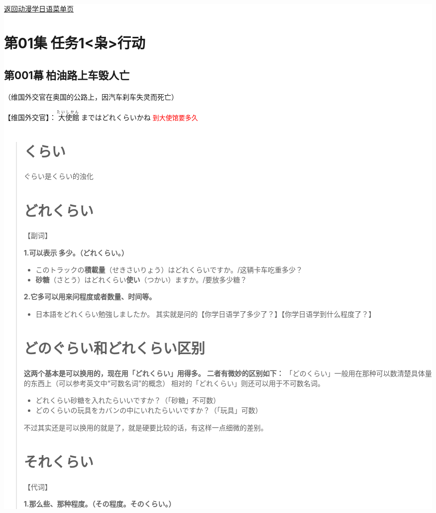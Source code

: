 [返回动漫学日语菜单页](https://sakura-jikage.github.io/notebook/#/外语/日语/动漫学日语)

# 第01集 任务1\<枭\>行动

## 第001幕 柏油路上车毁人亡

（维国外交官在奥国的公路上，因汽车刹车失灵而死亡）

<p><ruby>
   【维国外交官】：<rp>(</rp><rt></rt><rp>)</rp>
大使館<rp>(</rp><rt>たいしかん</rt><rp>)</rp>
まではどれくらいかね<rp>(</rp><rt></rt><rp>)</rp>
   <font color="red" size="2">到大使馆要多久</font>
</ruby></p>

># くらい
>
>ぐらい是くらい的浊化
>
># どれくらい
>
>【副词】
>
>**1.可以表示 多少。（どれくらい。）**
>
>- このトラックの**積載量**（せきさいりょう）はどれくらいですか。/这辆卡车吃重多少？
>- **砂糖**（さとう）はどれくらい**使い**（つかい）ますか。/要放多少糖？
>
>**2.它多可以用来问程度或者数量、时间等。**
>
>- 日本語をどれくらい勉強しましたか。
>其实就是问的【你学日语学了多少了？】【你学日语学到什么程度了？】
>
># どのぐらい和どれくらい区别
>
>**这两个基本是可以换用的，现在用「どれくらい」用得多。**
>**二者有微妙的区别如下：**
>「どのくらい」一般用在那种可以数清楚具体量的东西上（可以参考英文中“可数名词”的概念）
>相对的「どれくらい」则还可以用于不可数名词。
>
>- どれくらい砂糖を入れたらいいですか？（「砂糖」不可数）
>- どのくらいの玩具をカバンの中にいれたらいいですか？（「玩具」可数）
>
>不过其实还是可以换用的就是了，就是硬要比较的话，有这样一点细微的差别。
>
># それくらい
>
>【代词】
>
>**1.那么些、那种程度。（その程度。そのくらい。）**
>
> 
